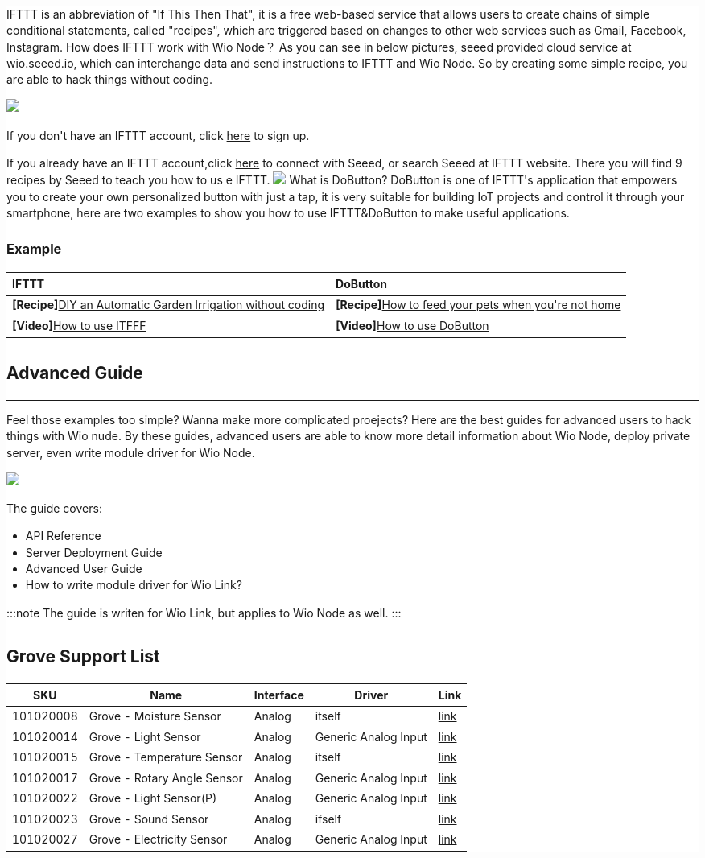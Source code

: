 IFTTT is an abbreviation of "If This Then That", it is a free web-based service that allows users to create chains of simple conditional statements, called "recipes", which are triggered based on changes to other web services such as Gmail, Facebook, Instagram. How does IFTTT work with Wio Node？ As you can see in below pictures, seeed provided cloud service at wio.seeed.io, which can interchange data and send instructions to IFTTT and Wio Node. So by creating some simple recipe, you are able to hack things without coding.

![](https://files.seeedstudio.com/wiki/Wio_Node/pictures/WioLink-Workshop.png)

If you don't have an IFTTT account, click [here](https://ifttt.com/join) to sign up.

If you already have an IFTTT account,click [here](https://ifttt.com/recipes/search?q=seeed) to connect with Seeed, or search Seeed at IFTTT website. There you will find 9 recipes by Seeed to teach you how to us e IFTTT.
[![](https://files.seeedstudio.com/wiki/Wio_Node/pictures/IFTTT%20recipes.png)](https://files.seeedstudio.com/wiki/Wio_Node/pictures/IFTTT%20recipes.png)
What is DoButton? DoButton is one of IFTTT's application that empowers you to create your own personalized button with just a tap, it is very suitable for building IoT projects and control it through your smartphone, here are two examples to show you how to use IFTTT&DoButton to make useful applications.

### Example

|**IFTTT**|**DoButton**|
|:---|:---|
|**[Recipe]**[DIY an Automatic Garden Irrigation without coding](https://community.seeedstudio.com/project_detail.html?id=1080)|**[Recipe]**[How to feed your pets when you're not home](https://community.seeedstudio.com/project_detail.html?id=1066)|
|**[Video]**[How to use ITFFF](https://vimeo.com/148590984)|**[Video]**[How to use DoButton](https://vimeo.com/146988454)|

## Advanced Guide

----
Feel those examples too simple? Wanna make more complicated proejects? Here are the best guides for advanced users to hack things with Wio nude. By these guides, advanced users are able to know more detail information about Wio Node, deploy private server, even write module driver for Wio Node.

[![](https://files.seeedstudio.com/wiki/Wio_Node/pictures/GOTO_ADVANCED_GUIDE.png)](https://github.com/Seeed-Studio/Wio_Link/wiki)

The guide covers:

- API Reference
- Server Deployment Guide
- Advanced User Guide
- How to write module driver for Wio Link?

:::note
    The guide is writen for Wio Link, but applies to Wio Node as well.
:::

## Grove Support List

|SKU       |Name                                        |Interface |Driver                 |Link       |
|----------|--------------------------------------------|----------|-------------------    |-----------|
|101020008 |    Grove - Moisture Sensor                 |Analog    |itself                 | [link](https://www.seeedstudio.com/Grove-Moisture-Sensor-p-955.html) |
|101020014 |    Grove - Light Sensor                    |Analog    |Generic Analog Input   | [link](https://www.seeedstudio.com/Grove-Light-Sensor-p-746.html) |
|101020015 |    Grove - Temperature Sensor              |Analog    |itself                 | [link](https://www.seeedstudio.com/Grove-Temperature-Sensor-p-774.html) |
|101020017 |    Grove - Rotary Angle Sensor             |Analog    |Generic Analog Input   | [link](https://www.seeedstudio.com/Grove-Rotary-Angle-Sensor-p-770.html) |
|101020022 |    Grove - Light Sensor(P)                 |Analog    |Generic Analog Input   | [link](https://www.seeedstudio.com/Grove-Light-Sensor(P)-p-1253.html) |
|101020023 |    Grove - Sound Sensor                    |Analog    |ifself                 | [link](https://www.seeedstudio.com/Grove-Sound-Sensor-p-752.html) |
|101020027 |    Grove - Electricity Sensor              |Analog    |Generic Analog Input   | [link](https://www.seeedstudio.com/Grove-Electricity-Sensor-p-777.html) |